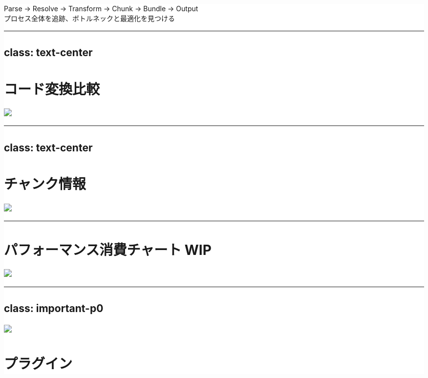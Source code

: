 <div op50>
Parse <span op50>→</span> Resolve <span op50>→</span> Transform <span op50>→</span> Chunk <span op50>→</span> Bundle <span op50>→</span> Output
</div>

<div op50 mt5>
プロセス全体を追跡、ボトルネックと最適化を見つける
</div>

</div>
</div>



---
class: text-center
---

# コード変換比較

<img src="/vd/transform.png" w-240 mt--5 />



---
class: text-center
---

# チャンク情報

<img src="/vd/chunk.png" w-210 mt--5 />



---

# パフォーマンス消費チャート <span text-lime font-mono bg-lime:10 px2 py1 rounded text-xs translate-y--6 inline-block>WIP</span>

<img src="/vd/chart.png" w-200 />



---
class: important-p0
---

<div flex="~ gap-2 items-center" h-full>
<img src="/vd/plugins.png" w-120 mt20 />
<div flex="~ col gap-2 justify-center">

# プラグイン
